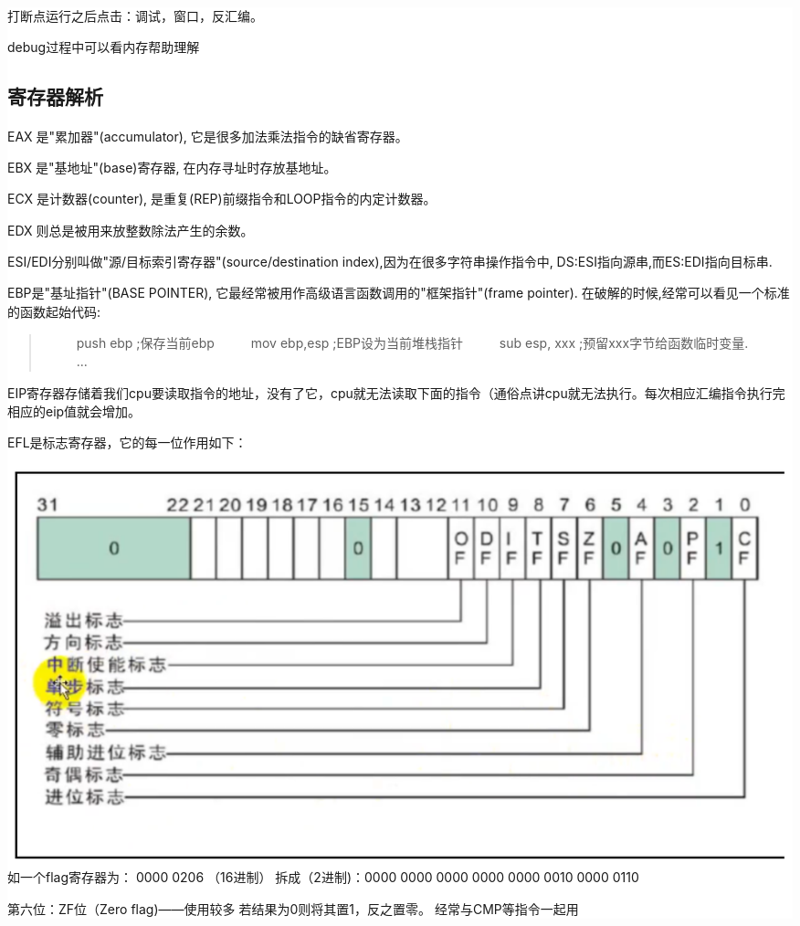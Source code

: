 打断点运行之后点击：调试，窗口，反汇编。

debug过程中可以看内存帮助理解

## 寄存器解析

EAX 是"累加器"(accumulator), 它是很多加法乘法指令的缺省寄存器。

EBX 是"基地址"(base)寄存器, 在内存寻址时存放基地址。

ECX 是计数器(counter), 是重复(REP)前缀指令和LOOP指令的内定计数器。

EDX 则总是被用来放整数除法产生的余数。

ESI/EDI分别叫做"源/目标索引寄存器"(source/destination index),因为在很多字符串操作指令中, DS:ESI指向源串,而ES:EDI指向目标串.

EBP是"基址指针"(BASE POINTER), 它最经常被用作高级语言函数调用的"框架指针"(frame pointer). 在破解的时候,经常可以看见一个标准的函数起始代码:

> 　	　	push ebp ;保存当前ebp
> 　	　	mov ebp,esp ;EBP设为当前堆栈指针
> 　	　	sub esp, xxx ;预留xxx字节给函数临时变量.
> 　	　	...

EIP寄存器存储着我们cpu要读取指令的地址，没有了它，cpu就无法读取下面的指令（通俗点讲cpu就无法执行。每次相应汇编指令执行完相应的eip值就会增加。

EFL是标志寄存器，它的每一位作用如下：

![image-20211221112904334](1854025_杨晶_反汇编报告.assets/image-20211221112904334.png)
如一个flag寄存器为： 0000 0206    （16进制）
拆成（2进制)：0000 0000 0000 0000 0000 0010 0000 0110

第六位：ZF位（Zero flag)——使用较多
若结果为0则将其置1，反之置零。
经常与CMP等指令一起用
